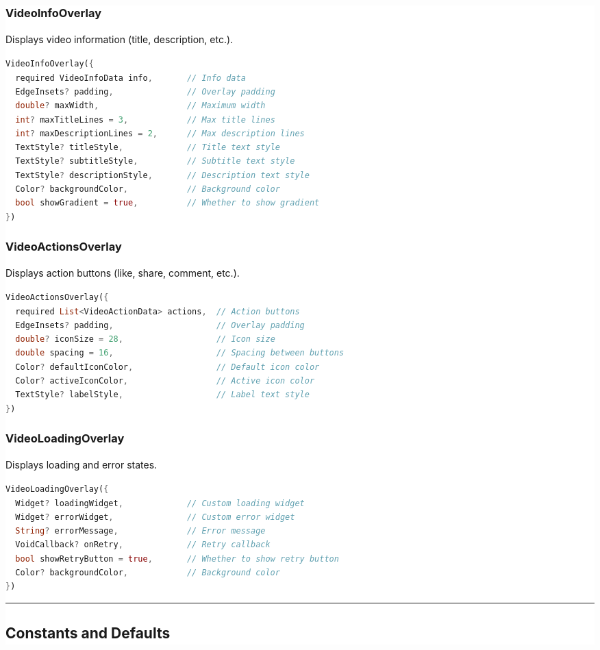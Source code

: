### VideoInfoOverlay

Displays video information (title, description, etc.).

```dart
VideoInfoOverlay({
  required VideoInfoData info,       // Info data
  EdgeInsets? padding,               // Overlay padding
  double? maxWidth,                  // Maximum width
  int? maxTitleLines = 3,            // Max title lines
  int? maxDescriptionLines = 2,      // Max description lines
  TextStyle? titleStyle,             // Title text style
  TextStyle? subtitleStyle,          // Subtitle text style
  TextStyle? descriptionStyle,       // Description text style
  Color? backgroundColor,            // Background color
  bool showGradient = true,          // Whether to show gradient
})
```

### VideoActionsOverlay

Displays action buttons (like, share, comment, etc.).

```dart
VideoActionsOverlay({
  required List<VideoActionData> actions,  // Action buttons
  EdgeInsets? padding,                     // Overlay padding
  double? iconSize = 28,                   // Icon size
  double spacing = 16,                     // Spacing between buttons
  Color? defaultIconColor,                 // Default icon color
  Color? activeIconColor,                  // Active icon color
  TextStyle? labelStyle,                   // Label text style
})
```

### VideoLoadingOverlay

Displays loading and error states.

```dart
VideoLoadingOverlay({
  Widget? loadingWidget,             // Custom loading widget
  Widget? errorWidget,               // Custom error widget
  String? errorMessage,              // Error message
  VoidCallback? onRetry,             // Retry callback
  bool showRetryButton = true,       // Whether to show retry button
  Color? backgroundColor,            // Background color
})
```

---

## Constants and Defaults
